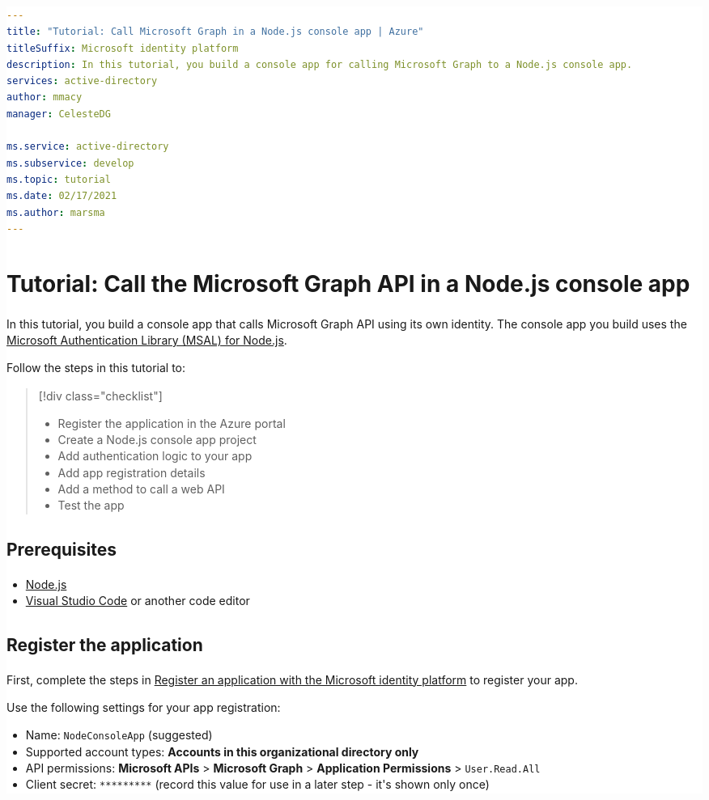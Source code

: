 ```yaml
---
title: "Tutorial: Call Microsoft Graph in a Node.js console app | Azure"
titleSuffix: Microsoft identity platform
description: In this tutorial, you build a console app for calling Microsoft Graph to a Node.js console app.
services: active-directory
author: mmacy
manager: CelesteDG

ms.service: active-directory
ms.subservice: develop
ms.topic: tutorial
ms.date: 02/17/2021
ms.author: marsma
---
```


# Tutorial: Call the Microsoft Graph API in a Node.js console app

In this tutorial, you build a console app that calls Microsoft Graph API using its own identity. The console app you build uses the [Microsoft Authentication Library (MSAL) for Node.js](https://github.com/AzureAD/microsoft-authentication-library-for-js/tree/dev/lib/msal-node).

Follow the steps in this tutorial to:

> [!div class="checklist"]
> - Register the application in the Azure portal
> - Create a Node.js console app project
> - Add authentication logic to your app
> - Add app registration details
> - Add a method to call a web API
> - Test the app

## Prerequisites

- [Node.js](https://nodejs.org/en/download/)
- [Visual Studio Code](https://code.visualstudio.com/download) or another code editor

## Register the application

First, complete the steps in [Register an application with the Microsoft identity platform](quickstart-register-app.md) to register your app.

Use the following settings for your app registration:

- Name: `NodeConsoleApp` (suggested)
- Supported account types: **Accounts in this organizational directory only**
- API permissions: **Microsoft APIs** > **Microsoft Graph** > **Application Permissions** > `User.Read.All`
- Client secret: `*********` (record this value for use in a later step - it's shown only once)
